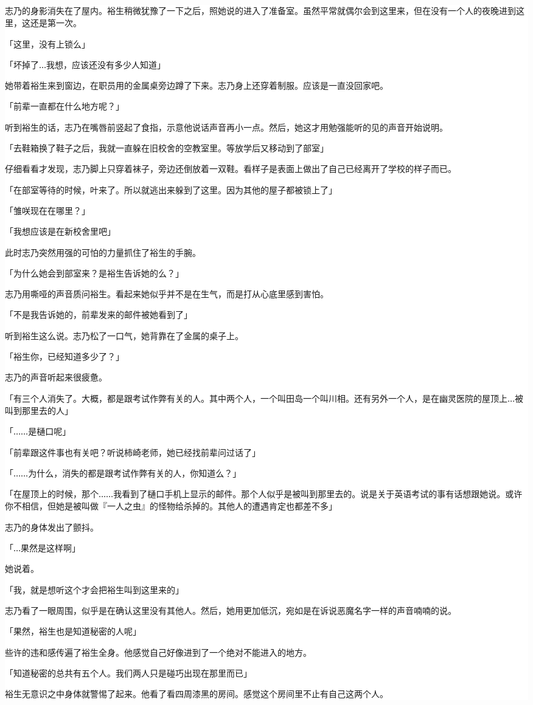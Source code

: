 志乃的身影消失在了屋内。裕生稍微犹豫了一下之后，照她说的进入了准备室。虽然平常就偶尔会到这里来，但在没有一个人的夜晚进到这里，这还是第一次。

「这里，没有上锁么」

「坏掉了…我想，应该还没有多少人知道」

她带着裕生来到窗边，在职员用的金属桌旁边蹲了下来。志乃身上还穿着制服。应该是一直没回家吧。

「前辈一直都在什么地方呢？」

听到裕生的话，志乃在嘴唇前竖起了食指，示意他说话声音再小一点。然后，她这才用勉强能听的见的声音开始说明。

「去鞋箱换了鞋子之后，我就一直躲在旧校舍的空教室里。等放学后又移动到了部室」

仔细看看才发现，志乃脚上只穿着袜子，旁边还倒放着一双鞋。看样子是表面上做出了自己已经离开了学校的样子而已。

「在部室等待的时候，叶来了。所以就逃出来躲到了这里。因为其他的屋子都被锁上了」

「雏咲现在在哪里？」

「我想应该是在新校舍里吧」

此时志乃突然用强的可怕的力量抓住了裕生的手腕。

「为什么她会到部室来？是裕生告诉她的么？」

志乃用嘶哑的声音质问裕生。看起来她似乎并不是在生气，而是打从心底里感到害怕。

「不是我告诉她的，前辈发来的邮件被她看到了」

听到裕生这么说。志乃松了一口气，她背靠在了金属的桌子上。

「裕生你，已经知道多少了？」

志乃的声音听起来很疲惫。

「有三个人消失了。大概，都是跟考试作弊有关的人。其中两个人，一个叫田岛一个叫川相。还有另外一个人，是在幽灵医院的屋顶上…被叫到那里去的人」

「……是樋口呢」

「前辈跟这件事也有关吧？听说柿崎老师，她已经找前辈问过话了」

「……为什么，消失的都是跟考试作弊有关的人，你知道么？」

「在屋顶上的时候，那个……我看到了樋口手机上显示的邮件。那个人似乎是被叫到那里去的。说是关于英语考试的事有话想跟她说。或许你不相信，但她是被叫做『一人之虫』的怪物给杀掉的。其他人的遭遇肯定也都差不多」

志乃的身体发出了颤抖。

「…果然是这样啊」

她说着。

「我，就是想听这个才会把裕生叫到这里来的」

志乃看了一眼周围，似乎是在确认这里没有其他人。然后，她用更加低沉，宛如是在诉说恶魔名字一样的声音喃喃的说。

「果然，裕生也是知道秘密的人呢」

些许的违和感传遍了裕生全身。他感觉自己好像进到了一个绝对不能进入的地方。

「知道秘密的总共有五个人。我们两人只是碰巧出现在那里而已」

裕生无意识之中身体就警惕了起来。他看了看四周漆黑的房间。感觉这个房间里不止有自己这两个人。
